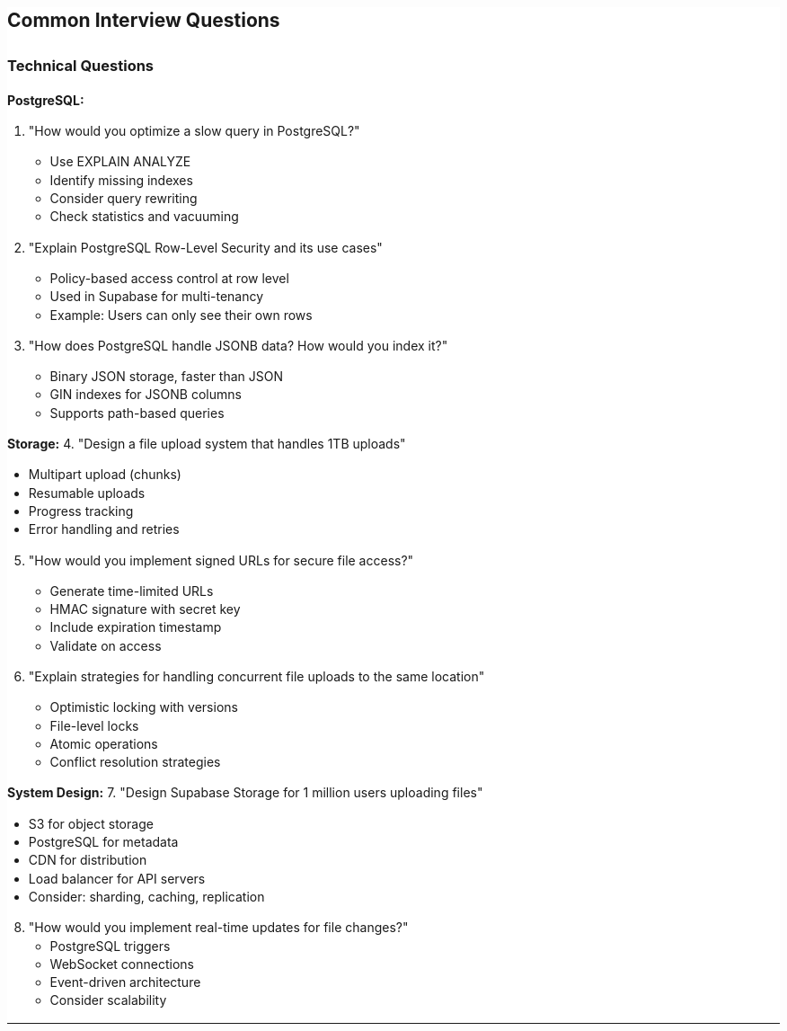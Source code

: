 
## Common Interview Questions

### Technical Questions

**PostgreSQL:**
1. "How would you optimize a slow query in PostgreSQL?"
   - Use EXPLAIN ANALYZE
   - Identify missing indexes
   - Consider query rewriting
   - Check statistics and vacuuming

2. "Explain PostgreSQL Row-Level Security and its use cases"
   - Policy-based access control at row level
   - Used in Supabase for multi-tenancy
   - Example: Users can only see their own rows

3. "How does PostgreSQL handle JSONB data? How would you index it?"
   - Binary JSON storage, faster than JSON
   - GIN indexes for JSONB columns
   - Supports path-based queries

**Storage:**
4. "Design a file upload system that handles 1TB uploads"
   - Multipart upload (chunks)
   - Resumable uploads
   - Progress tracking
   - Error handling and retries

5. "How would you implement signed URLs for secure file access?"
   - Generate time-limited URLs
   - HMAC signature with secret key
   - Include expiration timestamp
   - Validate on access

6. "Explain strategies for handling concurrent file uploads to the same location"
   - Optimistic locking with versions
   - File-level locks
   - Atomic operations
   - Conflict resolution strategies

**System Design:**
7. "Design Supabase Storage for 1 million users uploading files"
   - S3 for object storage
   - PostgreSQL for metadata
   - CDN for distribution
   - Load balancer for API servers
   - Consider: sharding, caching, replication

8. "How would you implement real-time updates for file changes?"
   - PostgreSQL triggers
   - WebSocket connections
   - Event-driven architecture
   - Consider scalability

---